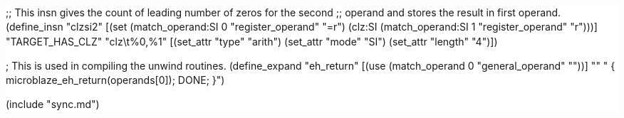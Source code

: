 ;; This insn gives the count of leading number of zeros for the second
;; operand and stores the result in first operand.
(define_insn "clzsi2"
  [(set (match_operand:SI 0 "register_operand" "=r")
        (clz:SI (match_operand:SI 1 "register_operand" "r")))]
  "TARGET_HAS_CLZ"
  "clz\t%0,%1"
  [(set_attr "type"     "arith")
  (set_attr "mode"      "SI")
  (set_attr "length"    "4")])

; This is used in compiling the unwind routines.
(define_expand "eh_return"
  [(use (match_operand 0 "general_operand" ""))]
  ""
  "
{
  microblaze_eh_return(operands[0]);
  DONE;
}")

(include "sync.md")
